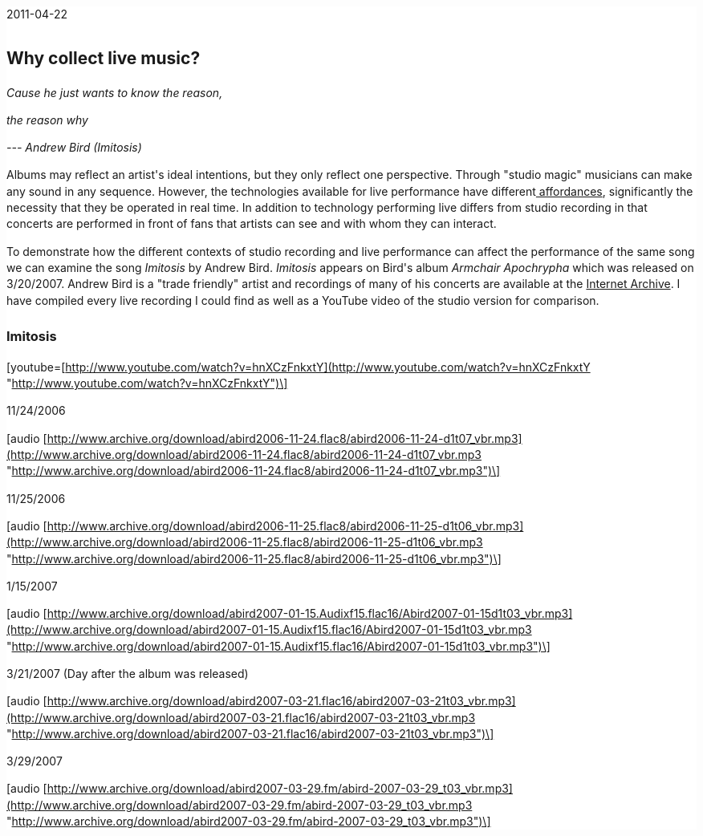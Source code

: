 2011-04-22

## Why collect live music?

_Cause he just wants to know the reason,_

_the reason why_

_--- Andrew Bird (Imitosis)_

Albums may reflect an artist's ideal intentions, but they only reflect one perspective. Through "studio magic" musicians can make any sound in any sequence. However, the technologies available for live performance have different[ affordances](http://en.wikipedia.org/wiki/Affordance), significantly the necessity that they be operated in real time. In addition to technology performing live differs from studio recording in that concerts are performed in front of fans that artists can see and with whom they can interact.

To demonstrate how the different contexts of studio recording and live performance can affect the performance of the same song we can examine the song _Imitosis_ by Andrew Bird. _Imitosis_ appears on Bird's album _Armchair Apochrypha_ which was released on 3/20/2007. Andrew Bird is a "trade friendly" artist and recordings of many of his concerts are available at the [Internet Archive](http://www.archive.org/details/AndrewBird). I have compiled every live recording I could find as well as a YouTube video of the studio version for comparison.

### **Imitosis**

\[youtube=[http://www.youtube.com/watch?v=hnXCzFnkxtY](http://www.youtube.com/watch?v=hnXCzFnkxtY "http://www.youtube.com/watch?v=hnXCzFnkxtY")\]

11/24/2006

\[audio [http://www.archive.org/download/abird2006-11-24.flac8/abird2006-11-24-d1t07_vbr.mp3](http://www.archive.org/download/abird2006-11-24.flac8/abird2006-11-24-d1t07_vbr.mp3 "http://www.archive.org/download/abird2006-11-24.flac8/abird2006-11-24-d1t07_vbr.mp3")\]

11/25/2006

\[audio [http://www.archive.org/download/abird2006-11-25.flac8/abird2006-11-25-d1t06_vbr.mp3](http://www.archive.org/download/abird2006-11-25.flac8/abird2006-11-25-d1t06_vbr.mp3 "http://www.archive.org/download/abird2006-11-25.flac8/abird2006-11-25-d1t06_vbr.mp3")\]

1/15/2007

\[audio [http://www.archive.org/download/abird2007-01-15.Audixf15.flac16/Abird2007-01-15d1t03_vbr.mp3](http://www.archive.org/download/abird2007-01-15.Audixf15.flac16/Abird2007-01-15d1t03_vbr.mp3 "http://www.archive.org/download/abird2007-01-15.Audixf15.flac16/Abird2007-01-15d1t03_vbr.mp3")\]

3/21/2007 (Day after the album was released)

\[audio [http://www.archive.org/download/abird2007-03-21.flac16/abird2007-03-21t03_vbr.mp3](http://www.archive.org/download/abird2007-03-21.flac16/abird2007-03-21t03_vbr.mp3 "http://www.archive.org/download/abird2007-03-21.flac16/abird2007-03-21t03_vbr.mp3")\]

3/29/2007

\[audio [http://www.archive.org/download/abird2007-03-29.fm/abird-2007-03-29_t03_vbr.mp3](http://www.archive.org/download/abird2007-03-29.fm/abird-2007-03-29_t03_vbr.mp3 "http://www.archive.org/download/abird2007-03-29.fm/abird-2007-03-29_t03_vbr.mp3")\]
